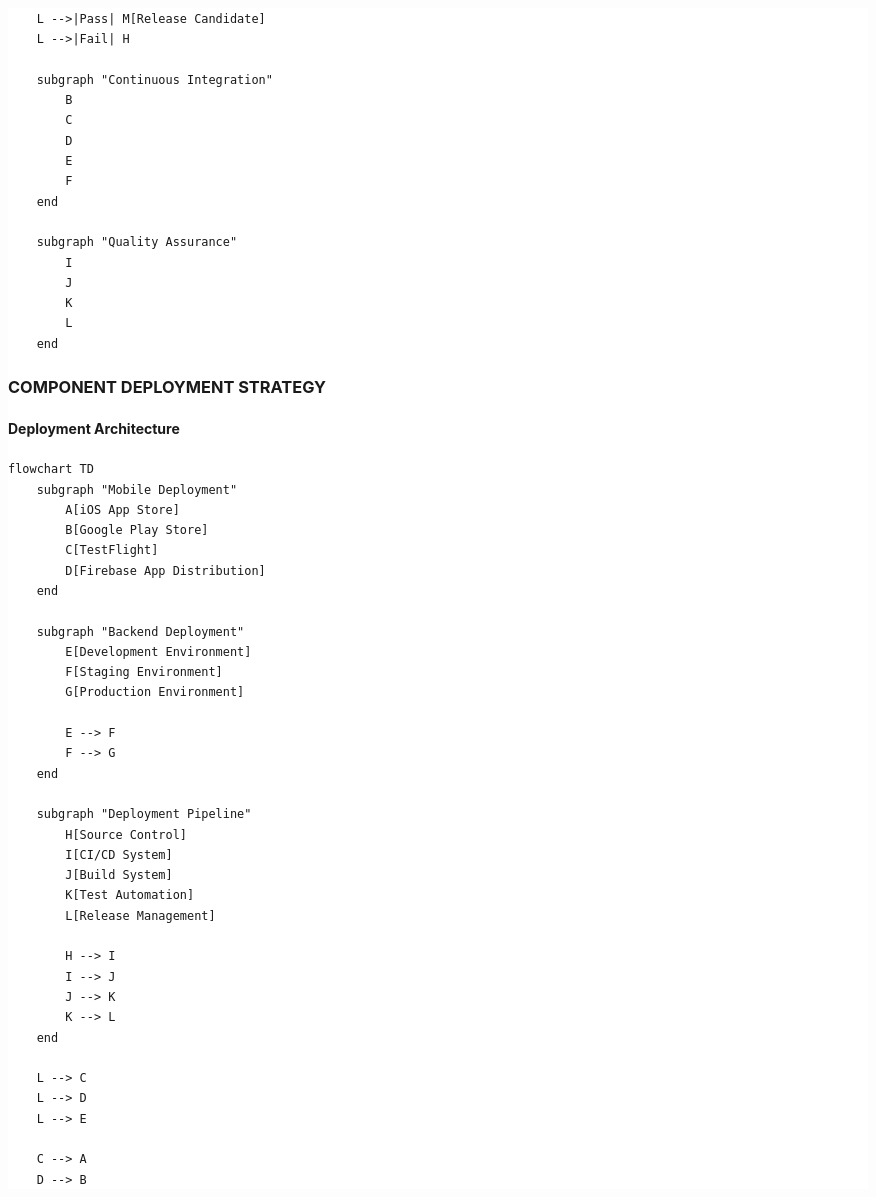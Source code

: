 ```mermaid
    L -->|Pass| M[Release Candidate]
    L -->|Fail| H
    
    subgraph "Continuous Integration"
        B
        C
        D
        E
        F
    end
    
    subgraph "Quality Assurance"
        I
        J
        K
        L
    end
```

### COMPONENT DEPLOYMENT STRATEGY

#### Deployment Architecture

```mermaid
flowchart TD
    subgraph "Mobile Deployment"
        A[iOS App Store]
        B[Google Play Store]
        C[TestFlight]
        D[Firebase App Distribution]
    end
    
    subgraph "Backend Deployment"
        E[Development Environment]
        F[Staging Environment]
        G[Production Environment]
        
        E --> F
        F --> G
    end
    
    subgraph "Deployment Pipeline"
        H[Source Control]
        I[CI/CD System]
        J[Build System]
        K[Test Automation]
        L[Release Management]
        
        H --> I
        I --> J
        J --> K
        K --> L
    end
    
    L --> C
    L --> D
    L --> E
    
    C --> A
    D --> B
```
